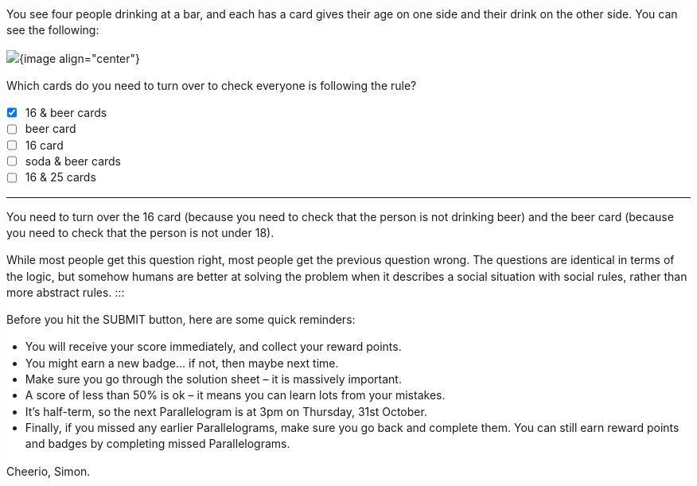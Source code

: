 You see four people drinking at a bar, and each has a card gives their age on one side and their drink on the other side. You can see the following:

![](/resources/9-07-queen-of-katwe/5-wason-cards-2.png){image align="center"}

Which cards do you need to turn over to check everyone is following the rule?

* [x] 16 & beer cards
* [ ] beer card
* [ ] 16 card
* [ ] soda & beer cards
* [ ] 16 & 25 cards

---

You need to turn over the 16 card (because you need to check that the person is not drinking beer) and the beer card (because you need to check that the person is not under 18).  

While most people get this question right, most people get the previous question wrong. The questions are identical in terms of the logic, but somehow humans are better at solving the problem when it describes a social situation with social rules, rather than more abstract rules.
:::


Before you hit the SUBMIT button, here are some quick reminders:

*	You will receive your score immediately, and collect your reward points.
*	You might earn a new badge... if not, then maybe next time.
*	Make sure you go through the solution sheet – it is massively important.
*	A score of less than 50% is ok – it means you can learn lots from your mistakes.
*	It’s half-term, so the next Parallelogram is at 3pm on Thursday, 31st October.
*	Finally, if you missed any earlier Parallelograms, make sure you go back and complete them. You can still earn reward points and badges by completing missed Parallelograms.

Cheerio,
Simon.
